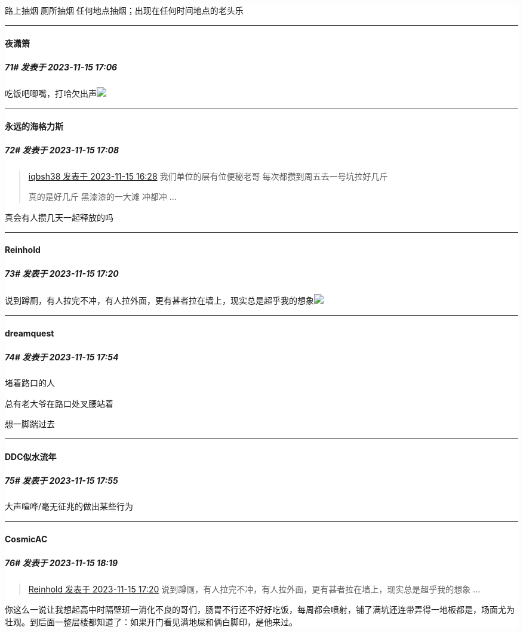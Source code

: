 路上抽烟 厕所抽烟 任何地点抽烟；出现在任何时间地点的老头乐

*****

####  夜潇箫  
##### 71#       发表于 2023-11-15 17:06

吃饭吧唧嘴，打哈欠出声<img src="https://static.saraba1st.com/image/smiley/face2017/003.png" referrerpolicy="no-referrer">

*****

####  永远的海格力斯  
##### 72#       发表于 2023-11-15 17:08

<blockquote><a href="httphttps://bbs.saraba1st.com/2b/forum.php?mod=redirect&amp;goto=findpost&amp;pid=63048706&amp;ptid=2160745" target="_blank">iqbsh38 发表于 2023-11-15 16:28</a>
我们单位的层有位便秘老哥 每次都攒到周五去一号坑拉好几斤

真的是好几斤 黑漆漆的一大滩 冲都冲 ...</blockquote>
真会有人攒几天一起释放的吗


*****

####  Reinhold  
##### 73#       发表于 2023-11-15 17:20

说到蹲厕，有人拉完不冲，有人拉外面，更有甚者拉在墙上，现实总是超乎我的想象<img src="https://static.saraba1st.com/image/smiley/face2017/119.png" referrerpolicy="no-referrer">


*****

####  dreamquest  
##### 74#       发表于 2023-11-15 17:54

堵着路口的人

总有老大爷在路口处叉腰站着

想一脚踹过去

*****

####  DDC似水流年  
##### 75#       发表于 2023-11-15 17:55

大声喧哗/毫无征兆的做出某些行为


*****

####  CosmicAC  
##### 76#       发表于 2023-11-15 18:19

<blockquote><a href="httphttps://bbs.saraba1st.com/2b/forum.php?mod=redirect&amp;goto=findpost&amp;pid=63049273&amp;ptid=2160745" target="_blank">Reinhold 发表于 2023-11-15 17:20</a>
说到蹲厕，有人拉完不冲，有人拉外面，更有甚者拉在墙上，现实总是超乎我的想象 ...</blockquote>
你这么一说让我想起高中时隔壁班一消化不良的哥们，肠胃不行还不好好吃饭，每周都会喷射，铺了满坑还连带弄得一地板都是，场面尤为壮观。到后面一整层楼都知道了：如果开门看见满地屎和俩白脚印，是他来过。
